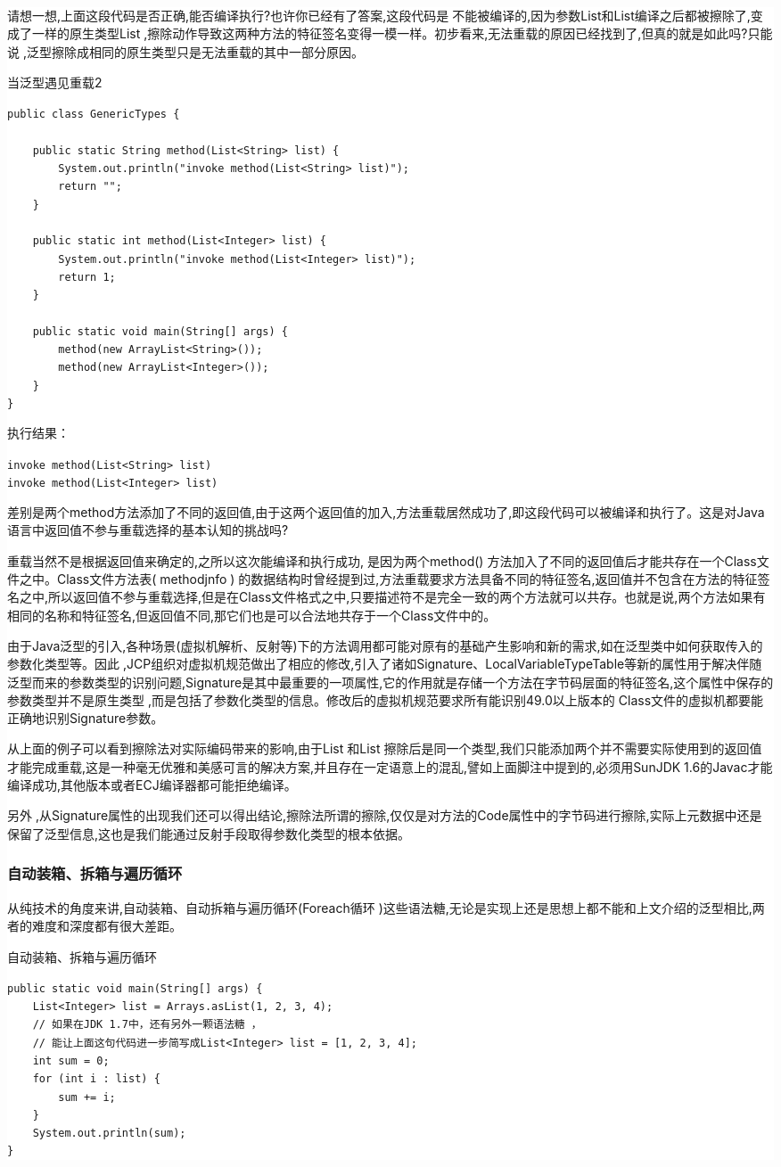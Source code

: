 请想一想,上面这段代码是否正确,能否编译执行?也许你已经有了答案,这段代码是
不能被编译的,因为参数List<Integer>和List<String>编译之后都被擦除了,变成了一样的原生类型List<E> ,擦除动作导致这两种方法的特征签名变得一模一样。初步看来,无法重载的原因已经找到了,但真的就是如此吗?只能说 ,泛型擦除成相同的原生类型只是无法重载的其中一部分原因。

当泛型遇见重载2

```
public class GenericTypes {

    public static String method(List<String> list) {
        System.out.println("invoke method(List<String> list)");
        return "";
    }

    public static int method(List<Integer> list) {
        System.out.println("invoke method(List<Integer> list)");
        return 1;
    }

    public static void main(String[] args) {
        method(new ArrayList<String>());
        method(new ArrayList<Integer>());
    }
}
```

执行结果：

```
invoke method(List<String> list)
invoke method(List<Integer> list)
```

差别是两个method方法添加了不同的返回值,由于这两个返回值的加入,方法重载居然成功了,即这段代码可以被编译和执行了。这是对Java语言中返回值不参与重载选择的基本认知的挑战吗?

重载当然不是根据返回值来确定的,之所以这次能编译和执行成功, 是因为两个method() 方法加入了不同的返回值后才能共存在一个Class文件之中。Class文件方法表( methodjnfo ) 的数据结构时曾经提到过,方法重载要求方法具备不同的特征签名,返回值并不包含在方法的特征签名之中,所以返回值不参与重载选择,但是在Class文件格式之中,只要描述符不是完全一致的两个方法就可以共存。也就是说,两个方法如果有相同的名称和特征签名,但返回值不同,那它们也是可以合法地共存于一个Class文件中的。

由于Java泛型的引入,各种场景(虚拟机解析、反射等)下的方法调用都可能对原有的基础产生影响和新的需求,如在泛型类中如何获取传入的参数化类型等。因此 ,JCP组织对虚拟机规范做出了相应的修改,引入了诸如Signature、LocalVariableTypeTable等新的属性用于解决伴随泛型而来的参数类型的识别问题,Signature是其中最重要的一项属性,它的作用就是存储一个方法在字节码层面的特征签名,这个属性中保存的参数类型并不是原生类型 ,而是包括了参数化类型的信息。修改后的虚拟机规范要求所有能识别49.0以上版本的 Class文件的虚拟机都要能正确地识别Signature参数。

从上面的例子可以看到擦除法对实际编码带来的影响,由于List<String> 和List<Integer> 擦除后是同一个类型,我们只能添加两个并不需要实际使用到的返回值才能完成重载,这是一种毫无优雅和美感可言的解决方案,并且存在一定语意上的混乱,譬如上面脚注中提到的,必须用SunJDK 1.6的Javac才能编译成功,其他版本或者ECJ编译器都可能拒绝编译。

另外 ,从Signature属性的出现我们还可以得出结论,擦除法所谓的擦除,仅仅是对方法的Code属性中的字节码进行擦除,实际上元数据中还是保留了泛型信息,这也是我们能通过反射手段取得参数化类型的根本依据。

### 自动装箱、拆箱与遍历循环

从纯技术的角度来讲,自动装箱、自动拆箱与遍历循环(Foreach循环 )这些语法糖,无论是实现上还是思想上都不能和上文介绍的泛型相比,两者的难度和深度都有很大差距。

自动装箱、拆箱与遍历循环

```
public static void main(String[] args) {
    List<Integer> list = Arrays.asList(1, 2, 3, 4);
    // 如果在JDK 1.7中，还有另外一颗语法糖 ，
    // 能让上面这句代码进一步简写成List<Integer> list = [1, 2, 3, 4];
    int sum = 0;
    for (int i : list) {
        sum += i;
    }
    System.out.println(sum);
}
```
